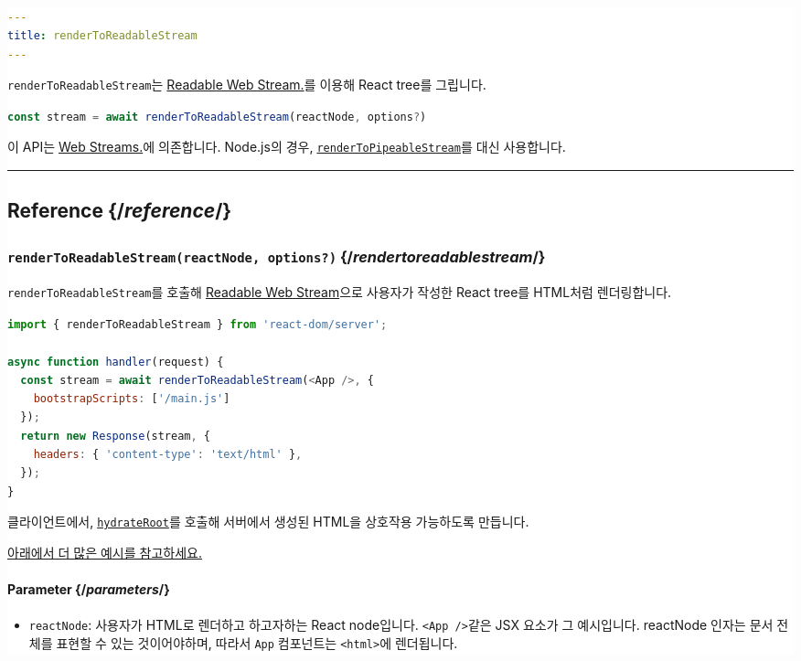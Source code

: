 ```yaml
---
title: renderToReadableStream
---
```


<Intro>

`renderToReadableStream`는 [Readable Web Stream.](https://developer.mozilla.org/en-US/docs/Web/API/ReadableStream)를 이용해 React tree를 그립니다.

```js
const stream = await renderToReadableStream(reactNode, options?)
```

</Intro>

<InlineToc />

<Note>

이 API는 [Web Streams.](https://developer.mozilla.org/en-US/docs/Web/API/Streams_API)에 의존합니다. Node.js의 경우, [`renderToPipeableStream`](/reference/react-dom/server/renderToPipeableStream)를 대신 사용합니다.

</Note>

---

## Reference {/*reference*/}

### `renderToReadableStream(reactNode, options?)` {/*rendertoreadablestream*/}

`renderToReadableStream`를 호출해 [Readable Web Stream](https://developer.mozilla.org/en-US/docs/Web/API/ReadableStream)으로 사용자가 작성한 React tree를 HTML처럼 렌더링합니다.

```js
import { renderToReadableStream } from 'react-dom/server';

async function handler(request) {
  const stream = await renderToReadableStream(<App />, {
    bootstrapScripts: ['/main.js']
  });
  return new Response(stream, {
    headers: { 'content-type': 'text/html' },
  });
}
```

클라이언트에서, [`hydrateRoot`](/reference/react-dom/client/hydrateRoot)를 호출해 서버에서 생성된 HTML을 상호작용 가능하도록 만듭니다.

[아래에서 더 많은 예시를 참고하세요.](#usage)

#### Parameter {/*parameters*/}

* `reactNode`: 사용자가 HTML로 렌더하고 하고자하는 React node입니다. `<App />`같은 JSX 요소가 그 예시입니다. reactNode 인자는 문서 전체를 표현할 수 있는 것이어야하며, 따라서 `App` 컴포넌트는 `<html>`에 렌더됩니다.
